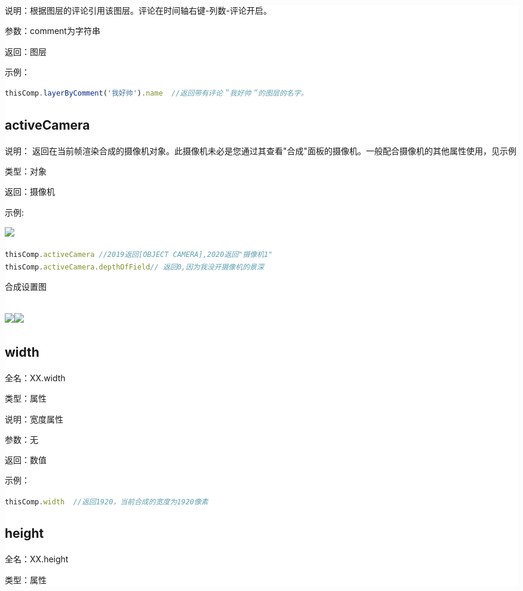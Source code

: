 说明：根据图层的评论引用该图层。评论在时间轴右键-列数-评论开启。

参数：comment为字符串

返回：图层

示例：

```javascript
thisComp.layerByComment('我好帅').name  //返回带有评论＂我好帅＂的图层的名字。
```


## activeCamera

说明： 返回在当前帧渲染合成的摄像机对象。此摄像机未必是您通过其查看"合成"面板的摄像机。一般配合摄像机的其他属性使用，见示例

类型：对象

返回：摄像机

示例:

[![](https://mir.yuelili.com/wp-content/uploads/user/AE/expression/camera-1.bmp)](https://mir.yuelili.com/wp-content/uploads/user/AE/expression/camera-1.bmp)

```javascript
thisComp.activeCamera //2019返回[OBJECT CAMERA],2020返回"摄像机1"
thisComp.activeCamera.depthOfField// 返回0,因为我没开摄像机的景深
```


合成设置图

[  
![](https://mir.yuelili.com/wp-content/uploads/user/AE/expression/exp-6-1.bmp)![](https://mir.yuelili.com/wp-content/uploads/user/AE/expression/exp-7-1.bmp)](https://mir.yuelili.com/wp-content/uploads/user/AE/expression/exp-6-1.bmp)

## width

全名：XX.width

类型：属性

说明：宽度属性

参数：无

返回：数值

示例：

```javascript
thisComp.width  //返回1920，当前合成的宽度为1920像素
```


## height

全名：XX.height

类型：属性
